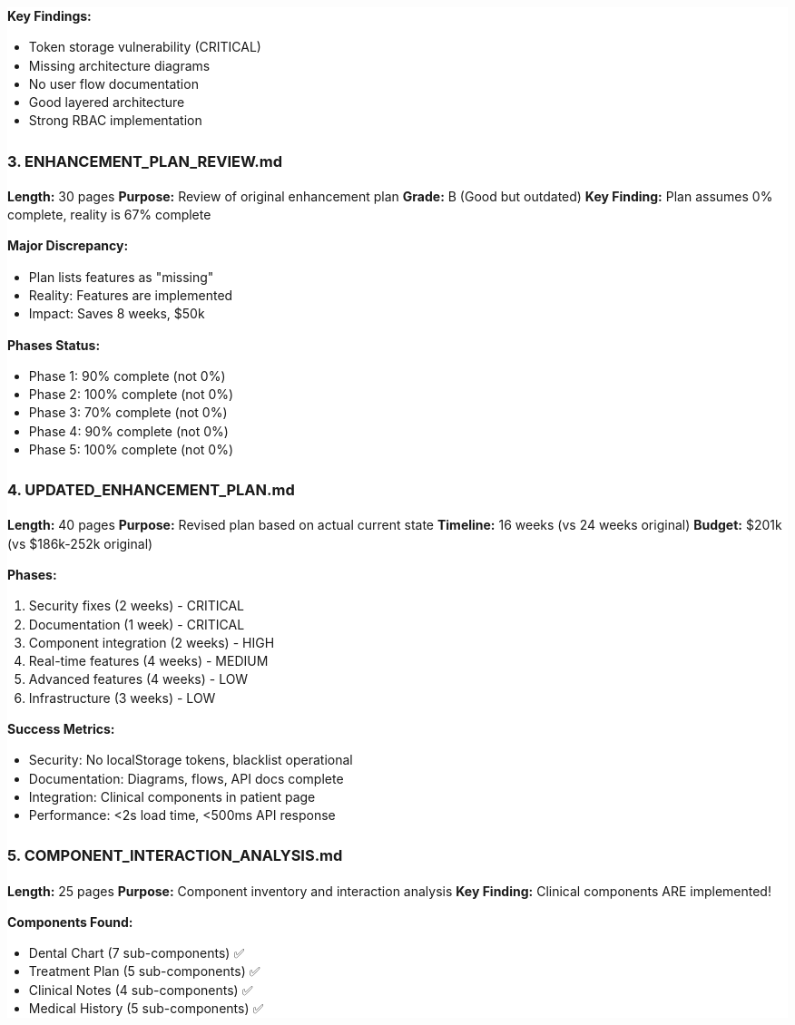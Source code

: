 **Key Findings:**
- Token storage vulnerability (CRITICAL)
- Missing architecture diagrams
- No user flow documentation
- Good layered architecture
- Strong RBAC implementation

### 3. ENHANCEMENT_PLAN_REVIEW.md
**Length:** 30 pages
**Purpose:** Review of original enhancement plan
**Grade:** B (Good but outdated)
**Key Finding:** Plan assumes 0% complete, reality is 67% complete

**Major Discrepancy:**
- Plan lists features as "missing"
- Reality: Features are implemented
- Impact: Saves 8 weeks, $50k

**Phases Status:**
- Phase 1: 90% complete (not 0%)
- Phase 2: 100% complete (not 0%)
- Phase 3: 70% complete (not 0%)
- Phase 4: 90% complete (not 0%)
- Phase 5: 100% complete (not 0%)

### 4. UPDATED_ENHANCEMENT_PLAN.md
**Length:** 40 pages
**Purpose:** Revised plan based on actual current state
**Timeline:** 16 weeks (vs 24 weeks original)
**Budget:** $201k (vs $186k-252k original)

**Phases:**
1. Security fixes (2 weeks) - CRITICAL
2. Documentation (1 week) - CRITICAL
3. Component integration (2 weeks) - HIGH
4. Real-time features (4 weeks) - MEDIUM
5. Advanced features (4 weeks) - LOW
6. Infrastructure (3 weeks) - LOW

**Success Metrics:**
- Security: No localStorage tokens, blacklist operational
- Documentation: Diagrams, flows, API docs complete
- Integration: Clinical components in patient page
- Performance: <2s load time, <500ms API response

### 5. COMPONENT_INTERACTION_ANALYSIS.md
**Length:** 25 pages
**Purpose:** Component inventory and interaction analysis
**Key Finding:** Clinical components ARE implemented!

**Components Found:**
- Dental Chart (7 sub-components) ✅
- Treatment Plan (5 sub-components) ✅
- Clinical Notes (4 sub-components) ✅
- Medical History (5 sub-components) ✅
